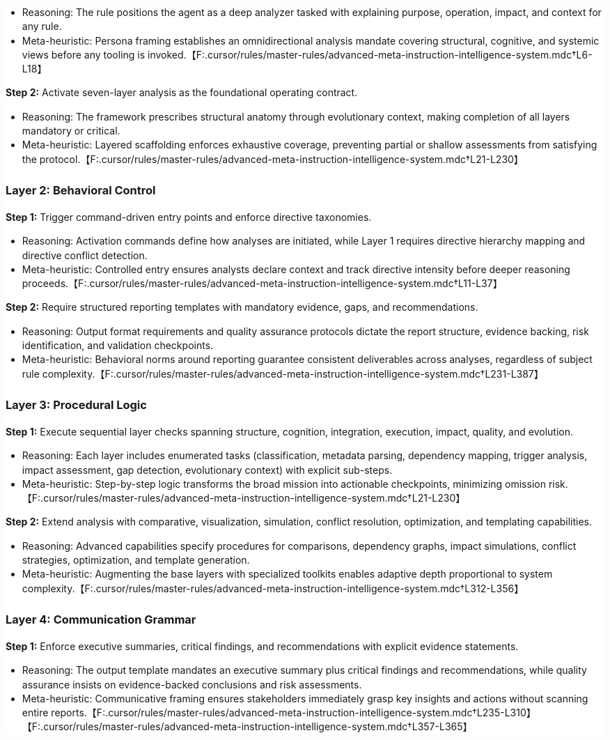 - Reasoning: The rule positions the agent as a deep analyzer tasked with explaining purpose, operation, impact, and context for any rule.
- Meta-heuristic: Persona framing establishes an omnidirectional analysis mandate covering structural, cognitive, and systemic views before any tooling is invoked.【F:.cursor/rules/master-rules/advanced-meta-instruction-intelligence-system.mdc†L6-L18】

**Step 2:** Activate seven-layer analysis as the foundational operating contract.
- Reasoning: The framework prescribes structural anatomy through evolutionary context, making completion of all layers mandatory or critical.
- Meta-heuristic: Layered scaffolding enforces exhaustive coverage, preventing partial or shallow assessments from satisfying the protocol.【F:.cursor/rules/master-rules/advanced-meta-instruction-intelligence-system.mdc†L21-L230】

### Layer 2: Behavioral Control
**Step 1:** Trigger command-driven entry points and enforce directive taxonomies.
- Reasoning: Activation commands define how analyses are initiated, while Layer 1 requires directive hierarchy mapping and directive conflict detection.
- Meta-heuristic: Controlled entry ensures analysts declare context and track directive intensity before deeper reasoning proceeds.【F:.cursor/rules/master-rules/advanced-meta-instruction-intelligence-system.mdc†L11-L37】

**Step 2:** Require structured reporting templates with mandatory evidence, gaps, and recommendations.
- Reasoning: Output format requirements and quality assurance protocols dictate the report structure, evidence backing, risk identification, and validation checkpoints.
- Meta-heuristic: Behavioral norms around reporting guarantee consistent deliverables across analyses, regardless of subject rule complexity.【F:.cursor/rules/master-rules/advanced-meta-instruction-intelligence-system.mdc†L231-L387】

### Layer 3: Procedural Logic
**Step 1:** Execute sequential layer checks spanning structure, cognition, integration, execution, impact, quality, and evolution.
- Reasoning: Each layer includes enumerated tasks (classification, metadata parsing, dependency mapping, trigger analysis, impact assessment, gap detection, evolutionary context) with explicit sub-steps.
- Meta-heuristic: Step-by-step logic transforms the broad mission into actionable checkpoints, minimizing omission risk.【F:.cursor/rules/master-rules/advanced-meta-instruction-intelligence-system.mdc†L21-L230】

**Step 2:** Extend analysis with comparative, visualization, simulation, conflict resolution, optimization, and templating capabilities.
- Reasoning: Advanced capabilities specify procedures for comparisons, dependency graphs, impact simulations, conflict strategies, optimization, and template generation.
- Meta-heuristic: Augmenting the base layers with specialized toolkits enables adaptive depth proportional to system complexity.【F:.cursor/rules/master-rules/advanced-meta-instruction-intelligence-system.mdc†L312-L356】

### Layer 4: Communication Grammar
**Step 1:** Enforce executive summaries, critical findings, and recommendations with explicit evidence statements.
- Reasoning: The output template mandates an executive summary plus critical findings and recommendations, while quality assurance insists on evidence-backed conclusions and risk assessments.
- Meta-heuristic: Communicative framing ensures stakeholders immediately grasp key insights and actions without scanning entire reports.【F:.cursor/rules/master-rules/advanced-meta-instruction-intelligence-system.mdc†L235-L310】【F:.cursor/rules/master-rules/advanced-meta-instruction-intelligence-system.mdc†L357-L365】
